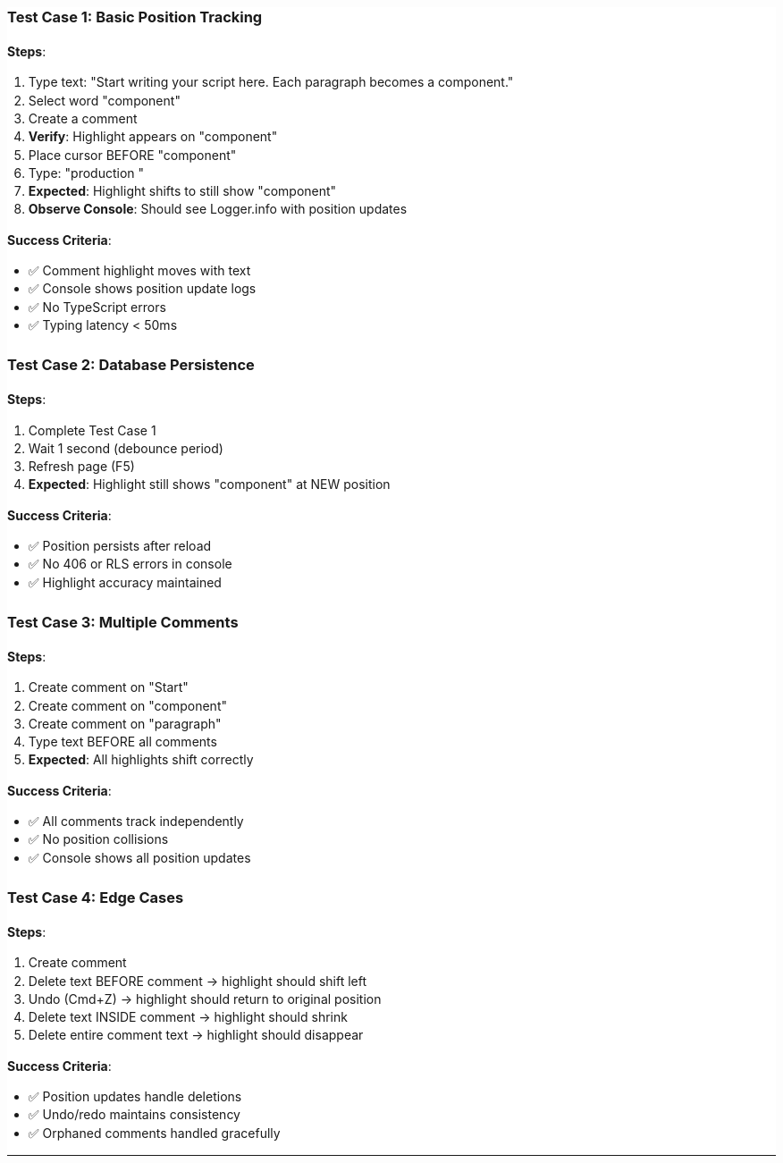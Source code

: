 ### Test Case 1: Basic Position Tracking
**Steps**:
1. Type text: "Start writing your script here. Each paragraph becomes a component."
2. Select word "component"
3. Create a comment
4. **Verify**: Highlight appears on "component"
5. Place cursor BEFORE "component"
6. Type: "production "
7. **Expected**: Highlight shifts to still show "component"
8. **Observe Console**: Should see Logger.info with position updates

**Success Criteria**:
- ✅ Comment highlight moves with text
- ✅ Console shows position update logs
- ✅ No TypeScript errors
- ✅ Typing latency < 50ms

### Test Case 2: Database Persistence
**Steps**:
1. Complete Test Case 1
2. Wait 1 second (debounce period)
3. Refresh page (F5)
4. **Expected**: Highlight still shows "component" at NEW position

**Success Criteria**:
- ✅ Position persists after reload
- ✅ No 406 or RLS errors in console
- ✅ Highlight accuracy maintained

### Test Case 3: Multiple Comments
**Steps**:
1. Create comment on "Start"
2. Create comment on "component"
3. Create comment on "paragraph"
4. Type text BEFORE all comments
5. **Expected**: All highlights shift correctly

**Success Criteria**:
- ✅ All comments track independently
- ✅ No position collisions
- ✅ Console shows all position updates

### Test Case 4: Edge Cases
**Steps**:
1. Create comment
2. Delete text BEFORE comment → highlight should shift left
3. Undo (Cmd+Z) → highlight should return to original position
4. Delete text INSIDE comment → highlight should shrink
5. Delete entire comment text → highlight should disappear

**Success Criteria**:
- ✅ Position updates handle deletions
- ✅ Undo/redo maintains consistency
- ✅ Orphaned comments handled gracefully

---